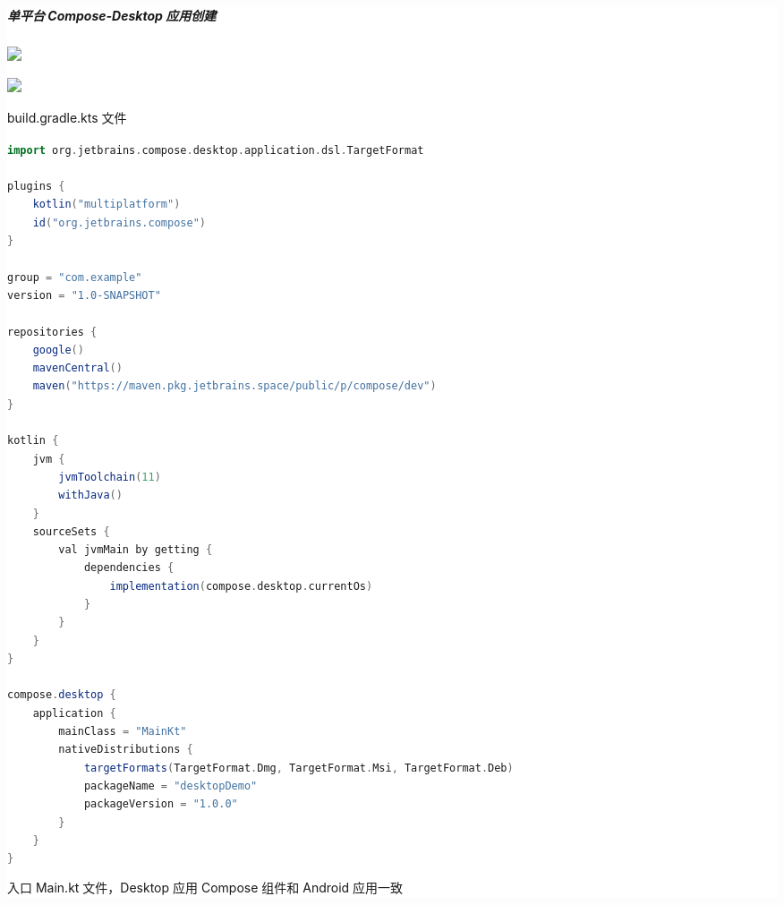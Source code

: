 ##### 单平台 Compose-Desktop 应用创建

![](https://cdn.jsdelivr.net/gh/nosleepy/picture@master/img/new_compose_desktop_app.png)

![](https://cdn.jsdelivr.net/gh/nosleepy/picture@master/img/compose_desktop_project.png)

build.gradle.kts 文件

```groovy
import org.jetbrains.compose.desktop.application.dsl.TargetFormat

plugins {
    kotlin("multiplatform")
    id("org.jetbrains.compose")
}

group = "com.example"
version = "1.0-SNAPSHOT"

repositories {
    google()
    mavenCentral()
    maven("https://maven.pkg.jetbrains.space/public/p/compose/dev")
}

kotlin {
    jvm {
        jvmToolchain(11)
        withJava()
    }
    sourceSets {
        val jvmMain by getting {
            dependencies {
                implementation(compose.desktop.currentOs)
            }
        }
    }
}

compose.desktop {
    application {
        mainClass = "MainKt"
        nativeDistributions {
            targetFormats(TargetFormat.Dmg, TargetFormat.Msi, TargetFormat.Deb)
            packageName = "desktopDemo"
            packageVersion = "1.0.0"
        }
    }
}
```

入口 Main.kt 文件，Desktop 应用 Compose 组件和 Android 应用一致
